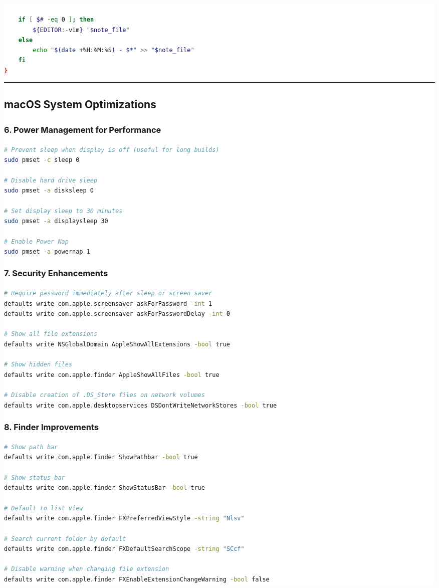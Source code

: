 ```bash

    if [ $# -eq 0 ]; then
        ${EDITOR:-vim} "$note_file"
    else
        echo "$(date +%H:%M:%S) - $*" >> "$note_file"
    fi
}
```

---

## macOS System Optimizations

### 6. Power Management for Performance

```bash
# Prevent sleep when display is off (useful for long builds)
sudo pmset -c sleep 0

# Disable hard drive sleep
sudo pmset -a disksleep 0

# Set display sleep to 30 minutes
sudo pmset -a displaysleep 30

# Enable Power Nap
sudo pmset -a powernap 1
```

### 7. Security Enhancements

```bash
# Require password immediately after sleep or screen saver
defaults write com.apple.screensaver askForPassword -int 1
defaults write com.apple.screensaver askForPasswordDelay -int 0

# Show all file extensions
defaults write NSGlobalDomain AppleShowAllExtensions -bool true

# Show hidden files
defaults write com.apple.finder AppleShowAllFiles -bool true

# Disable creation of .DS_Store files on network volumes
defaults write com.apple.desktopservices DSDontWriteNetworkStores -bool true
```

### 8. Finder Improvements

```bash
# Show path bar
defaults write com.apple.finder ShowPathbar -bool true

# Show status bar
defaults write com.apple.finder ShowStatusBar -bool true

# Default to list view
defaults write com.apple.finder FXPreferredViewStyle -string "Nlsv"

# Search current folder by default
defaults write com.apple.finder FXDefaultSearchScope -string "SCcf"

# Disable warning when changing file extension
defaults write com.apple.finder FXEnableExtensionChangeWarning -bool false

```